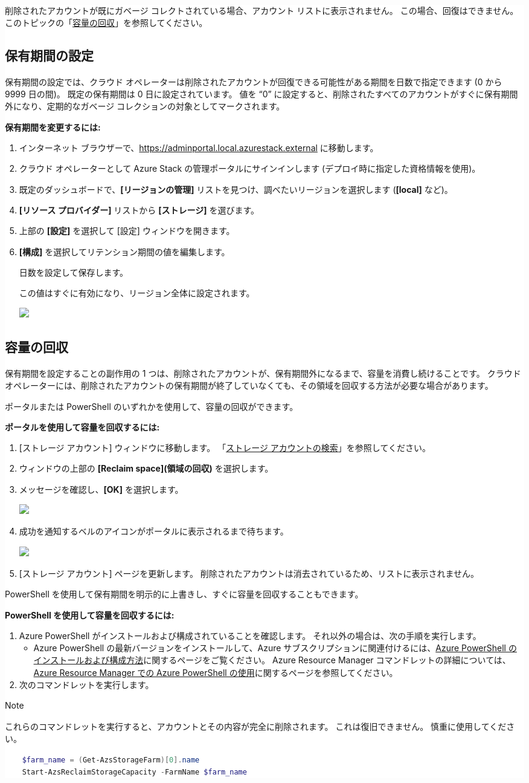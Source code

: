   削除されたアカウントが既にガベージ コレクトされている場合、アカウント リストに表示されません。 この場合、回復はできません。 このトピックの「[容量の回収](#reclaim)」を参照してください。

## <a name="set-the-retention-period"></a>保有期間の設定
保有期間の設定では、クラウド オペレーターは削除されたアカウントが回復できる可能性がある期間を日数で指定できます (0 から 9999 日の間)。 既定の保有期間は 0 日に設定されています。 値を “0” に設定すると、削除されたすべてのアカウントがすぐに保有期間外になり、定期的なガベージ コレクションの対象としてマークされます。

**保有期間を変更するには:**

1. インターネット ブラウザーで、https://adminportal.local.azurestack.external に移動します。
2. クラウド オペレーターとして Azure Stack の管理ポータルにサインインします (デプロイ時に指定した資格情報を使用)。
3. 既定のダッシュボードで、**[リージョンの管理]** リストを見つけ、調べたいリージョンを選択します (**[local]** など)。
4. **[リソース プロバイダー]** リストから **[ストレージ]** を選びます。
5. 上部の **[設定]** を選択して [設定] ウィンドウを開きます。
6. **[構成]** を選択してリテンション期間の値を編集します。

   日数を設定して保存します。
   
   この値はすぐに有効になり、リージョン全体に設定されます。

   ![](media/azure-stack-manage-storage-accounts/image10.png)

## <a name="reclaim"></a>容量の回収
保有期間を設定することの副作用の 1 つは、削除されたアカウントが、保有期間外になるまで、容量を消費し続けることです。 クラウド オペレーターには、削除されたアカウントの保有期間が終了していなくても、その領域を回収する方法が必要な場合があります。

ポータルまたは PowerShell のいずれかを使用して、容量の回収ができます。

**ポータルを使用して容量を回収するには:**
1. [ストレージ アカウント] ウィンドウに移動します。 「[ストレージ アカウントの検索](#find)」を参照してください。
2. ウィンドウの上部の **[Reclaim space]\(領域の回収\)** を選択します。
3. メッセージを確認し、**[OK]** を選択します。

    ![](media/azure-stack-manage-storage-accounts/image11.png)
4. 成功を通知するベルのアイコンがポータルに表示されるまで待ちます。

    ![](media/azure-stack-manage-storage-accounts/image12.png)
5. [ストレージ アカウント] ページを更新します。 削除されたアカウントは消去されているため、リストに表示されません。

PowerShell を使用して保有期間を明示的に上書きし、すぐに容量を回収することもできます。

**PowerShell を使用して容量を回収するには:**   

1. Azure PowerShell がインストールおよび構成されていることを確認します。 それ以外の場合は、次の手順を実行します。 
   * Azure PowerShell の最新バージョンをインストールして、Azure サブスクリプションに関連付けるには、[Azure PowerShell のインストールおよび構成方法](http://azure.microsoft.com/documentation/articles/powershell-install-configure/)に関するページをご覧ください。
   Azure Resource Manager コマンドレットの詳細については、[Azure Resource Manager での Azure PowerShell の使用](http://go.microsoft.com/fwlink/?LinkId=394767)に関するページを参照してください。
2. 次のコマンドレットを実行します。

> [!NOTE]
> これらのコマンドレットを実行すると、アカウントとその内容が完全に削除されます。 これは復旧できません。 慎重に使用してください。

```PowerShell  
    $farm_name = (Get-AzsStorageFarm)[0].name
    Start-AzsReclaimStorageCapacity -FarmName $farm_name
````

